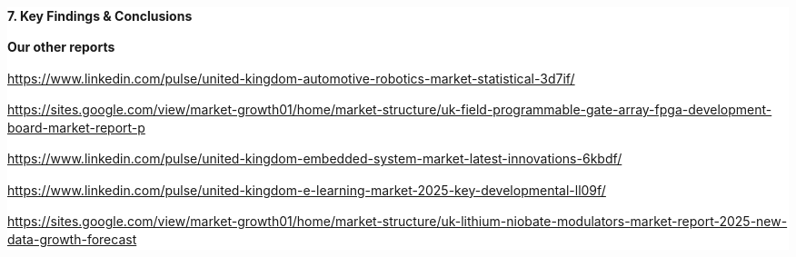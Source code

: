 <strong>7. Key Findings & Conclusions</strong>

<strong>Our other reports</strong>

<a href=https://www.linkedin.com/pulse/united-kingdom-automotive-robotics-market-statistical-3d7if/>https://www.linkedin.com/pulse/united-kingdom-automotive-robotics-market-statistical-3d7if/</a>

<a href=https://sites.google.com/view/market-growth01/home/market-structure/uk-field-programmable-gate-array-fpga-development-board-market-report-p>https://sites.google.com/view/market-growth01/home/market-structure/uk-field-programmable-gate-array-fpga-development-board-market-report-p</a>

<a href=https://www.linkedin.com/pulse/united-kingdom-embedded-system-market-latest-innovations-6kbdf/>https://www.linkedin.com/pulse/united-kingdom-embedded-system-market-latest-innovations-6kbdf/</a>

<a href=https://www.linkedin.com/pulse/united-kingdom-e-learning-market-2025-key-developmental-ll09f/>https://www.linkedin.com/pulse/united-kingdom-e-learning-market-2025-key-developmental-ll09f/</a>

<a href=https://sites.google.com/view/market-growth01/home/market-structure/uk-lithium-niobate-modulators-market-report-2025-new-data-growth-forecast>https://sites.google.com/view/market-growth01/home/market-structure/uk-lithium-niobate-modulators-market-report-2025-new-data-growth-forecast</a>